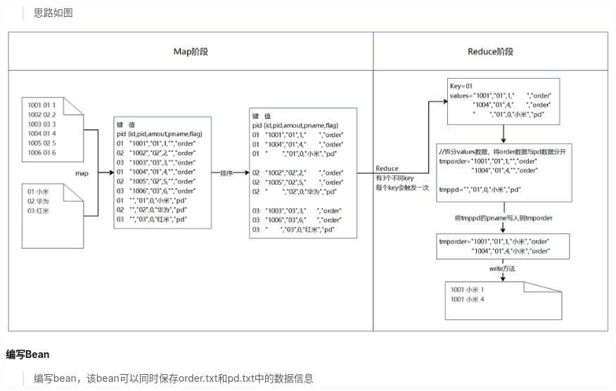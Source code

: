 > 思路如图

![image-20221120144355497](./images/image-20221120144355497.png)

**编写Bean**

> 编写bean，该bean可以同时保存order.txt和pd.txt中的数据信息
